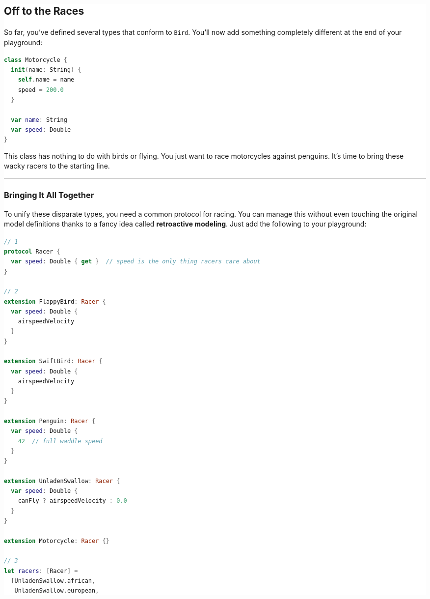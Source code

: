 
## Off to the Races

So far, you’ve defined several types that conform to `Bird`. You’ll now add something completely different at the end of your playground:

```swift
class Motorcycle {
  init(name: String) {
    self.name = name
    speed = 200.0
  }

  var name: String
  var speed: Double
}
```

This class has nothing to do with birds or flying. You just want to race motorcycles against penguins. It’s time to bring these wacky racers to the starting line.

---

### Bringing It All Together

To unify these disparate types, you need a common protocol for racing. You can manage this without even touching the original model definitions thanks to a fancy idea called __retroactive modeling__. Just add the following to your playground:

```swift
// 1
protocol Racer {
  var speed: Double { get }  // speed is the only thing racers care about
}

// 2
extension FlappyBird: Racer {
  var speed: Double {
    airspeedVelocity
  }
}

extension SwiftBird: Racer {
  var speed: Double {
    airspeedVelocity
  }
}

extension Penguin: Racer {
  var speed: Double {
    42  // full waddle speed
  }
}

extension UnladenSwallow: Racer {
  var speed: Double {
    canFly ? airspeedVelocity : 0.0
  }
}

extension Motorcycle: Racer {}

// 3
let racers: [Racer] =
  [UnladenSwallow.african,
   UnladenSwallow.european,
```

[download-material]: https://koenig-media.raywenderlich.com/uploads/2019/12/Protocol_Oriented_Programming_Materials-1.zip